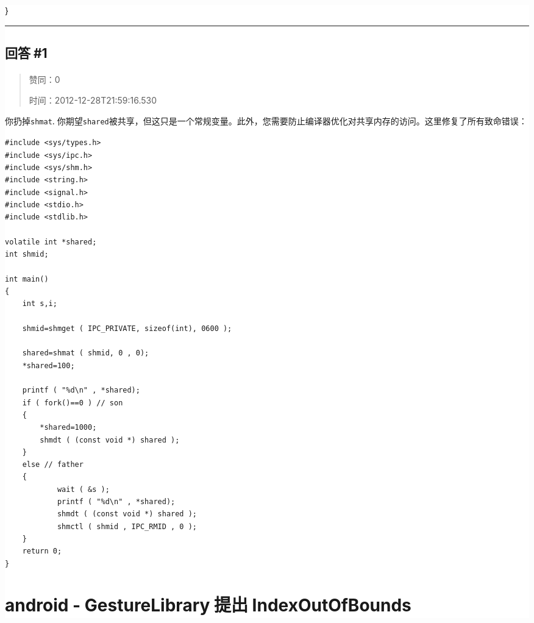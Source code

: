 }

* * *

## 回答 #1

> 赞同：0
> 
> 时间：2012-12-28T21:59:16.530

你扔掉`shmat`. 你期望`shared`被共享，但这只是一个常规变量。此外，您需要防止编译器优化对共享内存的访问。这里修复了所有致命错误：

```
#include <sys/types.h>
#include <sys/ipc.h>
#include <sys/shm.h>
#include <string.h>
#include <signal.h>
#include <stdio.h>
#include <stdlib.h>

volatile int *shared;
int shmid;

int main()
{
    int s,i;

    shmid=shmget ( IPC_PRIVATE, sizeof(int), 0600 );

    shared=shmat ( shmid, 0 , 0);
    *shared=100;

    printf ( "%d\n" , *shared);
    if ( fork()==0 ) // son
    {
        *shared=1000;
        shmdt ( (const void *) shared );
    }
    else // father
    {
            wait ( &s );
            printf ( "%d\n" , *shared);
            shmdt ( (const void *) shared );
            shmctl ( shmid , IPC_RMID , 0 );
    }
    return 0;
} 
```

# android - GestureLibrary 提出 IndexOutOfBounds
